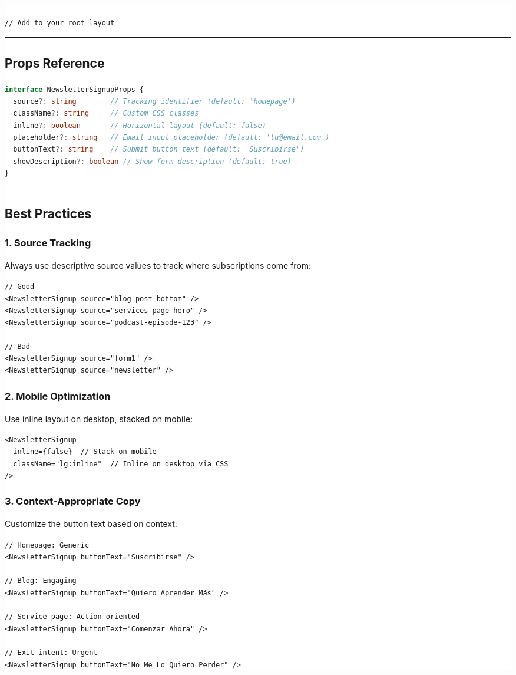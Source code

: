 ```tsx

// Add to your root layout
```

---

## Props Reference

```typescript
interface NewsletterSignupProps {
  source?: string        // Tracking identifier (default: 'homepage')
  className?: string     // Custom CSS classes
  inline?: boolean       // Horizontal layout (default: false)
  placeholder?: string   // Email input placeholder (default: 'tu@email.com')
  buttonText?: string    // Submit button text (default: 'Suscribirse')
  showDescription?: boolean // Show form description (default: true)
}
```

---

## Best Practices

### 1. Source Tracking
Always use descriptive source values to track where subscriptions come from:

```tsx
// Good
<NewsletterSignup source="blog-post-bottom" />
<NewsletterSignup source="services-page-hero" />
<NewsletterSignup source="podcast-episode-123" />

// Bad
<NewsletterSignup source="form1" />
<NewsletterSignup source="newsletter" />
```

### 2. Mobile Optimization
Use inline layout on desktop, stacked on mobile:

```tsx
<NewsletterSignup
  inline={false}  // Stack on mobile
  className="lg:inline"  // Inline on desktop via CSS
/>
```

### 3. Context-Appropriate Copy
Customize the button text based on context:

```tsx
// Homepage: Generic
<NewsletterSignup buttonText="Suscribirse" />

// Blog: Engaging
<NewsletterSignup buttonText="Quiero Aprender Más" />

// Service page: Action-oriented
<NewsletterSignup buttonText="Comenzar Ahora" />

// Exit intent: Urgent
<NewsletterSignup buttonText="No Me Lo Quiero Perder" />
```
